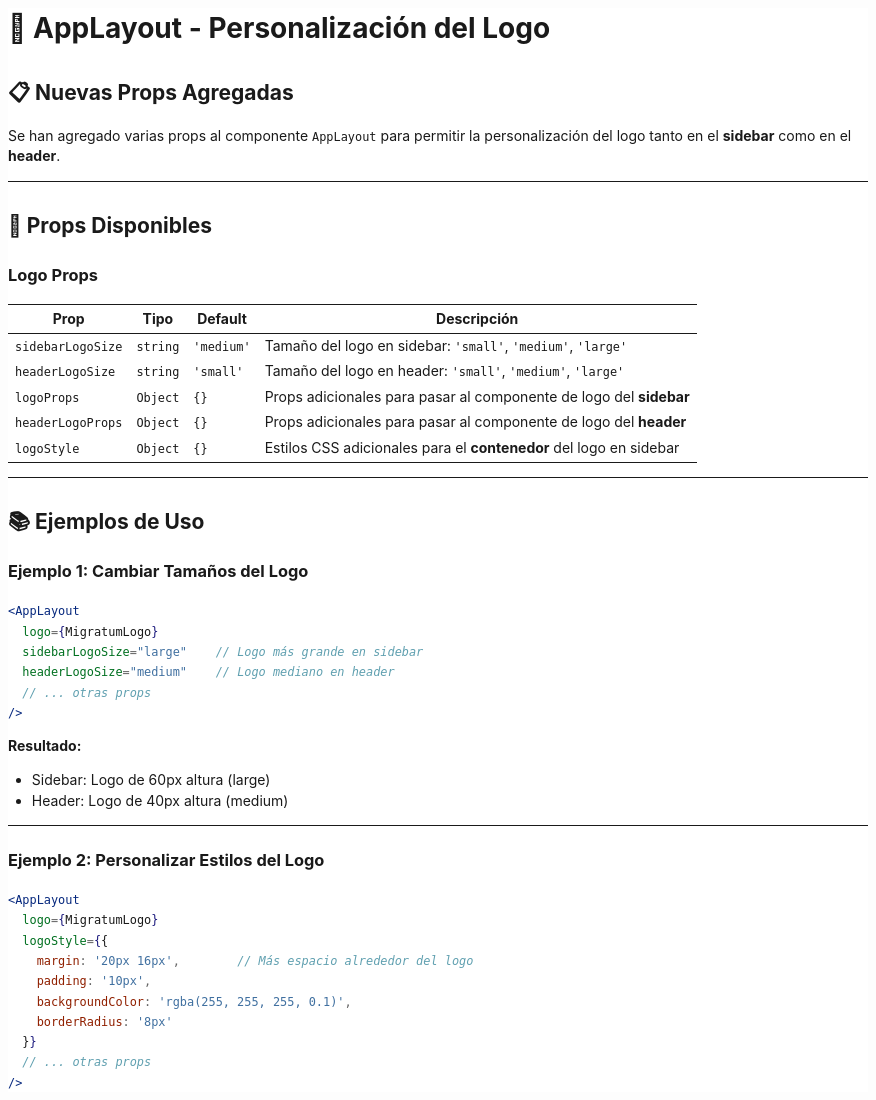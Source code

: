 # 🎨 AppLayout - Personalización del Logo

## 📋 Nuevas Props Agregadas

Se han agregado varias props al componente `AppLayout` para permitir la personalización del logo tanto en el **sidebar** como en el **header**.

---

## 🔧 Props Disponibles

### **Logo Props**

| Prop | Tipo | Default | Descripción |
|------|------|---------|-------------|
| `sidebarLogoSize` | `string` | `'medium'` | Tamaño del logo en sidebar: `'small'`, `'medium'`, `'large'` |
| `headerLogoSize` | `string` | `'small'` | Tamaño del logo en header: `'small'`, `'medium'`, `'large'` |
| `logoProps` | `Object` | `{}` | Props adicionales para pasar al componente de logo del **sidebar** |
| `headerLogoProps` | `Object` | `{}` | Props adicionales para pasar al componente de logo del **header** |
| `logoStyle` | `Object` | `{}` | Estilos CSS adicionales para el **contenedor** del logo en sidebar |

---

## 📚 Ejemplos de Uso

### Ejemplo 1: Cambiar Tamaños del Logo

```jsx
<AppLayout
  logo={MigratumLogo}
  sidebarLogoSize="large"    // Logo más grande en sidebar
  headerLogoSize="medium"    // Logo mediano en header
  // ... otras props
/>
```

**Resultado:**
- Sidebar: Logo de 60px altura (large)
- Header: Logo de 40px altura (medium)

---

### Ejemplo 2: Personalizar Estilos del Logo

```jsx
<AppLayout
  logo={MigratumLogo}
  logoStyle={{
    margin: '20px 16px',        // Más espacio alrededor del logo
    padding: '10px',
    backgroundColor: 'rgba(255, 255, 255, 0.1)',
    borderRadius: '8px'
  }}
  // ... otras props
/>
```
